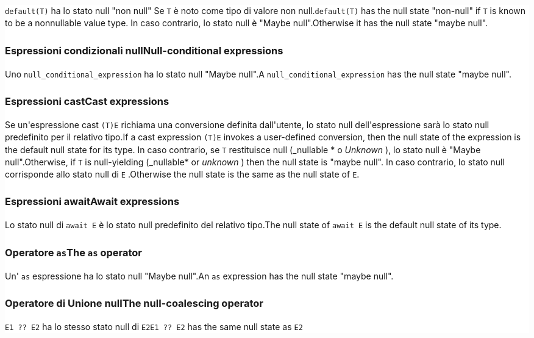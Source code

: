 <span data-ttu-id="25b56-222">`default(T)` ha lo stato null "non null" Se `T` è noto come tipo di valore non null.</span><span class="sxs-lookup"><span data-stu-id="25b56-222">`default(T)` has the null state "non-null" if `T` is known to be a nonnullable value type.</span></span> <span data-ttu-id="25b56-223">In caso contrario, lo stato null è "Maybe null".</span><span class="sxs-lookup"><span data-stu-id="25b56-223">Otherwise it has the null state "maybe null".</span></span>

### <a name="null-conditional-expressions"></a><span data-ttu-id="25b56-224">Espressioni condizionali null</span><span class="sxs-lookup"><span data-stu-id="25b56-224">Null-conditional expressions</span></span>

<span data-ttu-id="25b56-225">Uno `null_conditional_expression` ha lo stato null "Maybe null".</span><span class="sxs-lookup"><span data-stu-id="25b56-225">A `null_conditional_expression` has the null state "maybe null".</span></span>

### <a name="cast-expressions"></a><span data-ttu-id="25b56-226">Espressioni cast</span><span class="sxs-lookup"><span data-stu-id="25b56-226">Cast expressions</span></span>

<span data-ttu-id="25b56-227">Se un'espressione cast `(T)E` richiama una conversione definita dall'utente, lo stato null dell'espressione sarà lo stato null predefinito per il relativo tipo.</span><span class="sxs-lookup"><span data-stu-id="25b56-227">If a cast expression `(T)E` invokes a user-defined conversion, then the null state of the expression is the default null state for its type.</span></span> <span data-ttu-id="25b56-228">In caso contrario, se `T` restituisce null (_nullable \* o *Unknown* ), lo stato null è "Maybe null".</span><span class="sxs-lookup"><span data-stu-id="25b56-228">Otherwise, if `T` is null-yielding (_nullable\* or *unknown* ) then the null state is "maybe null".</span></span> <span data-ttu-id="25b56-229">In caso contrario, lo stato null corrisponde allo stato null di `E` .</span><span class="sxs-lookup"><span data-stu-id="25b56-229">Otherwise the null state is the same as the null state of `E`.</span></span>

### <a name="await-expressions"></a><span data-ttu-id="25b56-230">Espressioni await</span><span class="sxs-lookup"><span data-stu-id="25b56-230">Await expressions</span></span>

<span data-ttu-id="25b56-231">Lo stato null di `await E` è lo stato null predefinito del relativo tipo.</span><span class="sxs-lookup"><span data-stu-id="25b56-231">The null state of `await E` is the default null state of its type.</span></span>

### <a name="the-as-operator"></a><span data-ttu-id="25b56-232">Operatore `as`</span><span class="sxs-lookup"><span data-stu-id="25b56-232">The `as` operator</span></span>

<span data-ttu-id="25b56-233">Un' `as` espressione ha lo stato null "Maybe null".</span><span class="sxs-lookup"><span data-stu-id="25b56-233">An `as` expression has the null state "maybe null".</span></span>

### <a name="the-null-coalescing-operator"></a><span data-ttu-id="25b56-234">Operatore di Unione null</span><span class="sxs-lookup"><span data-stu-id="25b56-234">The null-coalescing operator</span></span>

<span data-ttu-id="25b56-235">`E1 ?? E2` ha lo stesso stato null di `E2`</span><span class="sxs-lookup"><span data-stu-id="25b56-235">`E1 ?? E2` has the same null state as `E2`</span></span>
